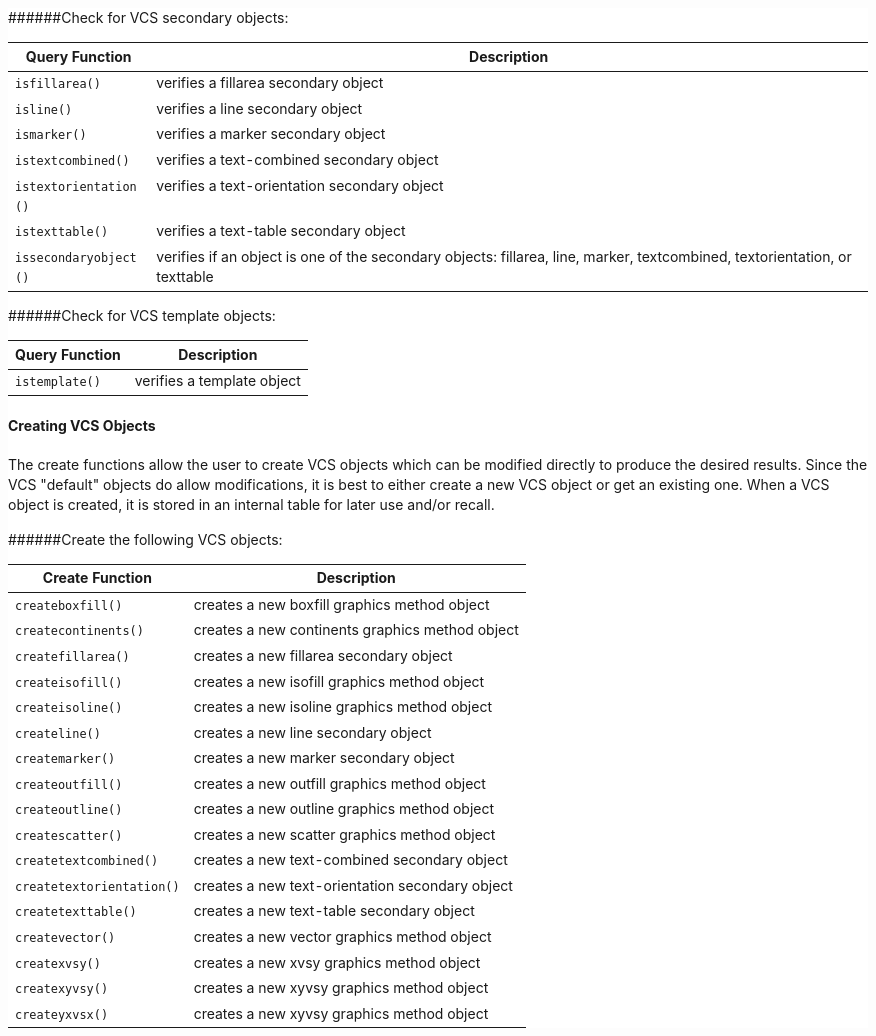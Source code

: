 ######Check for VCS secondary objects:  


|Query Function|Description|
|---|---|
|`isfillarea()`|verifies a fillarea secondary object|
|`isline()`|verifies a line secondary object|
|`ismarker()`|verifies a marker secondary object|
|`istextcombined()`|verifies a text-combined secondary object|
|`istextorientation()`|verifies a text-orientation secondary object|
|`istexttable()`|verifies a text-table secondary object|
|`issecondaryobject()`|verifies if an object is one of the secondary objects: fillarea, line, marker, textcombined, textorientation, or texttable|

######Check for VCS template objects:


| Query Function | Description |
| --- | --- |
| `istemplate()` | verifies a template object |

####  Creating VCS Objects

The create functions allow the user to create VCS objects which can be
modified directly to produce the desired results. Since the VCS "default"
objects do allow modifications, it is best to either create a new VCS object
or get an existing one. When a VCS object is created, it is stored in an
internal table for later use and/or recall.


######Create the following VCS objects:


|Create Function|Description|
|---|---|
|`createboxfill()`|creates a new boxfill graphics method object|
|`createcontinents()`|creates a new continents graphics method object|
|`createfillarea()`|creates a new fillarea secondary object|
|`createisofill()`|creates a new isofill graphics method object|
|`createisoline()`|creates a new isoline graphics method object|
|`createline()`|creates a new line secondary object|
|`createmarker()`|creates a new marker secondary object|
|`createoutfill()`|creates a new outfill graphics method object|
|`createoutline()`|creates a new outline graphics method object|
|`createscatter()`|creates a new scatter graphics method object|
|`createtextcombined()`|creates a new text-combined secondary object|
|`createtextorientation()`|creates a new text-orientation secondary object|
|`createtexttable()`|creates a new text-table secondary object|
|`createvector()`|creates a new vector graphics method object|
|`createxvsy()`|creates a new xvsy graphics method object|
|`createxyvsy()`|creates a new xyvsy graphics method object|
|`createyxvsx()`|creates a new xyvsy graphics method object|